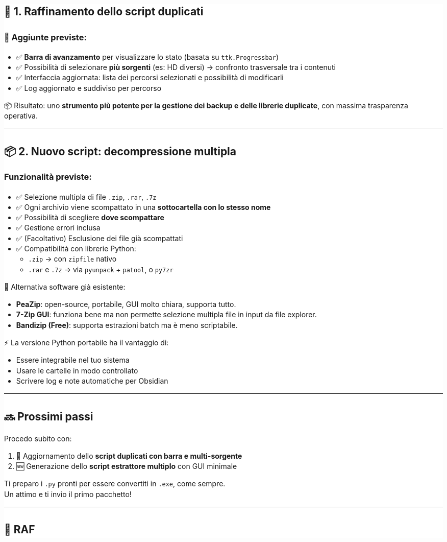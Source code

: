 
## 🧠 1. **Raffinamento dello script duplicati**

### 🔧 Aggiunte previste:
- ✅ **Barra di avanzamento** per visualizzare lo stato (basata su `ttk.Progressbar`)
- ✅ Possibilità di selezionare **più sorgenti** (es: HD diversi) → confronto trasversale tra i contenuti
- ✅ Interfaccia aggiornata: lista dei percorsi selezionati e possibilità di modificarli
- ✅ Log aggiornato e suddiviso per percorso

📦 Risultato: uno **strumento più potente per la gestione dei backup e delle librerie duplicate**, con massima trasparenza operativa.

---

## 📦 2. **Nuovo script: decompressione multipla**

### Funzionalità previste:
- ✅ Selezione multipla di file `.zip`, `.rar`, `.7z`
- ✅ Ogni archivio viene scompattato in una **sottocartella con lo stesso nome**
- ✅ Possibilità di scegliere **dove scompattare**
- ✅ Gestione errori inclusa
- ✅ (Facoltativo) Esclusione dei file già scompattati
- ✅ Compatibilità con librerie Python:
  - `.zip` → con `zipfile` nativo
  - `.rar` e `.7z` → via `pyunpack` + `patool`, o `py7zr`

📌 Alternativa software già esistente:
- **PeaZip**: open-source, portabile, GUI molto chiara, supporta tutto.
- **7-Zip GUI**: funziona bene ma non permette selezione multipla file in input da file explorer.
- **Bandizip (Free)**: supporta estrazioni batch ma è meno scriptabile.

⚡ La versione Python portabile ha il vantaggio di:
- Essere integrabile nel tuo sistema
- Usare le cartelle in modo controllato
- Scrivere log e note automatiche per Obsidian

---

## 🔜 Prossimi passi
Procedo subito con:
1. 🔁 Aggiornamento dello **script duplicati con barra e multi-sorgente**
2. 🆕 Generazione dello **script estrattore multiplo** con GUI minimale

Ti preparo i `.py` pronti per essere convertiti in `.exe`, come sempre.  
Un attimo e ti invio il primo pacchetto!

---

## 👤 **RAF**
